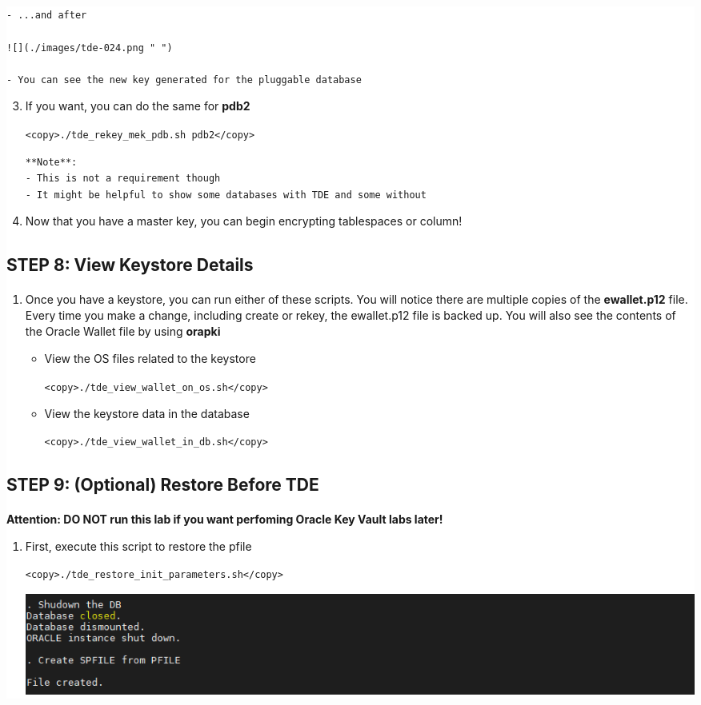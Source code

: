     - ...and after

    ![](./images/tde-024.png " ")

    - You can see the new key generated for the pluggable database

3. If you want, you can do the same for **pdb2**

      ````
      <copy>./tde_rekey_mek_pdb.sh pdb2</copy>
      ````

       **Note**:
       - This is not a requirement though
       - It might be helpful to show some databases with TDE and some without

4. Now that you have a master key, you can begin encrypting tablespaces or column!

## **STEP 8**: View Keystore Details

1. Once you have a keystore, you can run either of these scripts. You will notice there are multiple copies of the **ewallet.p12** file. Every time you make a change, including create or rekey, the ewallet.p12 file is backed up. You will also see the contents of the Oracle Wallet file by using **orapki**

   - View the OS files related to the keystore

      ````
      <copy>./tde_view_wallet_on_os.sh</copy>
      ````

   - View the keystore data in the database

      ````
      <copy>./tde_view_wallet_in_db.sh</copy>
      ````

## **STEP 9**: (Optional) Restore Before TDE
**Attention: DO NOT run this lab if you want perfoming Oracle Key Vault labs later!**

1. First, execute this script to restore the pfile

      ````
      <copy>./tde_restore_init_parameters.sh</copy>
      ````

    ![](./images/tde-025.png " ")
